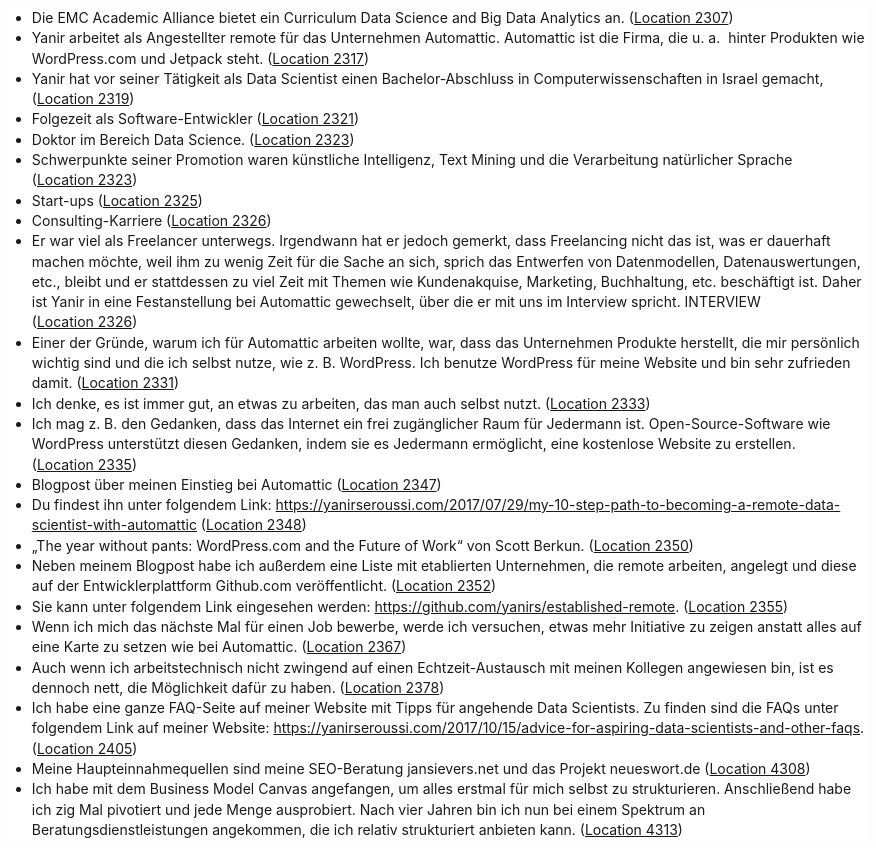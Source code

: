- Die EMC Academic Alliance bietet ein Curriculum Data Science and Big Data Analytics an. ([Location 2307](https://readwise.io/to_kindle?action=open&asin=B07K2K98LQ&location=2307))
- Yanir arbeitet als Angestellter remote für das Unternehmen Automattic. Automattic ist die Firma, die u. a.  hinter Produkten wie WordPress.com und Jetpack steht. ([Location 2317](https://readwise.io/to_kindle?action=open&asin=B07K2K98LQ&location=2317))
- Yanir hat vor seiner Tätigkeit als Data Scientist einen Bachelor-Abschluss in Computerwissenschaften in Israel gemacht, ([Location 2319](https://readwise.io/to_kindle?action=open&asin=B07K2K98LQ&location=2319))
- Folgezeit als Software-Entwickler ([Location 2321](https://readwise.io/to_kindle?action=open&asin=B07K2K98LQ&location=2321))
- Doktor im Bereich Data Science. ([Location 2323](https://readwise.io/to_kindle?action=open&asin=B07K2K98LQ&location=2323))
- Schwerpunkte seiner Promotion waren künstliche Intelligenz, Text Mining und die Verarbeitung natürlicher Sprache ([Location 2323](https://readwise.io/to_kindle?action=open&asin=B07K2K98LQ&location=2323))
- Start-ups ([Location 2325](https://readwise.io/to_kindle?action=open&asin=B07K2K98LQ&location=2325))
- Consulting-Karriere ([Location 2326](https://readwise.io/to_kindle?action=open&asin=B07K2K98LQ&location=2326))
- Er war viel als Freelancer unterwegs. Irgendwann hat er jedoch gemerkt, dass Freelancing nicht das ist, was er dauerhaft machen möchte, weil ihm zu wenig Zeit für die Sache an sich, sprich das Entwerfen von Datenmodellen, Datenauswertungen, etc., bleibt und er stattdessen zu viel Zeit mit Themen wie Kundenakquise, Marketing, Buchhaltung, etc. beschäftigt ist. Daher ist Yanir in eine Festanstellung bei Automattic gewechselt, über die er mit uns im Interview spricht. INTERVIEW ([Location 2326](https://readwise.io/to_kindle?action=open&asin=B07K2K98LQ&location=2326))
- Einer der Gründe, warum ich für Automattic arbeiten wollte, war, dass das Unternehmen Produkte herstellt, die mir persönlich wichtig sind und die ich selbst nutze, wie z. B. WordPress. Ich benutze WordPress für meine Website und bin sehr zufrieden damit. ([Location 2331](https://readwise.io/to_kindle?action=open&asin=B07K2K98LQ&location=2331))
- Ich denke, es ist immer gut, an etwas zu arbeiten, das man auch selbst nutzt. ([Location 2333](https://readwise.io/to_kindle?action=open&asin=B07K2K98LQ&location=2333))
- Ich mag z. B. den Gedanken, dass das Internet ein frei zugänglicher Raum für Jedermann ist. Open-Source-Software wie WordPress unterstützt diesen Gedanken, indem sie es Jedermann ermöglicht, eine kostenlose Website zu erstellen. ([Location 2335](https://readwise.io/to_kindle?action=open&asin=B07K2K98LQ&location=2335))
- Blogpost über meinen Einstieg bei Automattic ([Location 2347](https://readwise.io/to_kindle?action=open&asin=B07K2K98LQ&location=2347))
- Du findest ihn unter folgendem Link: https://yanirseroussi.com/2017/07/29/my-10-step-path-to-becoming-a-remote-data-scientist-with-automattic ([Location 2348](https://readwise.io/to_kindle?action=open&asin=B07K2K98LQ&location=2348))
- „The year without pants: WordPress.com and the Future of Work“ von Scott Berkun. ([Location 2350](https://readwise.io/to_kindle?action=open&asin=B07K2K98LQ&location=2350))
- Neben meinem Blogpost habe ich außerdem eine Liste mit etablierten Unternehmen, die remote arbeiten, angelegt und diese auf der Entwicklerplattform Github.com veröffentlicht. ([Location 2352](https://readwise.io/to_kindle?action=open&asin=B07K2K98LQ&location=2352))
- Sie kann unter folgendem Link eingesehen werden: https://github.com/yanirs/established-remote. ([Location 2355](https://readwise.io/to_kindle?action=open&asin=B07K2K98LQ&location=2355))
- Wenn ich mich das nächste Mal für einen Job bewerbe, werde ich versuchen, etwas mehr Initiative zu zeigen anstatt alles auf eine Karte zu setzen wie bei Automattic. ([Location 2367](https://readwise.io/to_kindle?action=open&asin=B07K2K98LQ&location=2367))
- Auch wenn ich arbeitstechnisch nicht zwingend auf einen Echtzeit-Austausch mit meinen Kollegen angewiesen bin, ist es dennoch nett, die Möglichkeit dafür zu haben. ([Location 2378](https://readwise.io/to_kindle?action=open&asin=B07K2K98LQ&location=2378))
- Ich habe eine ganze FAQ-Seite auf meiner Website mit Tipps für angehende Data Scientists. Zu finden sind die FAQs unter folgendem Link auf meiner Website: https://yanirseroussi.com/2017/10/15/advice-for-aspiring-data-scientists-and-other-faqs. ([Location 2405](https://readwise.io/to_kindle?action=open&asin=B07K2K98LQ&location=2405))
- Meine Haupteinnahmequellen sind meine SEO-Beratung jansievers.net und das Projekt neueswort.de ([Location 4308](https://readwise.io/to_kindle?action=open&asin=B07K2K98LQ&location=4308))
- Ich habe mit dem Business Model Canvas angefangen, um alles erstmal für mich selbst zu strukturieren. Anschließend habe ich zig Mal pivotiert und jede Menge ausprobiert. Nach vier Jahren bin ich nun bei einem Spektrum an Beratungsdienstleistungen angekommen, die ich relativ strukturiert anbieten kann. ([Location 4313](https://readwise.io/to_kindle?action=open&asin=B07K2K98LQ&location=4313))